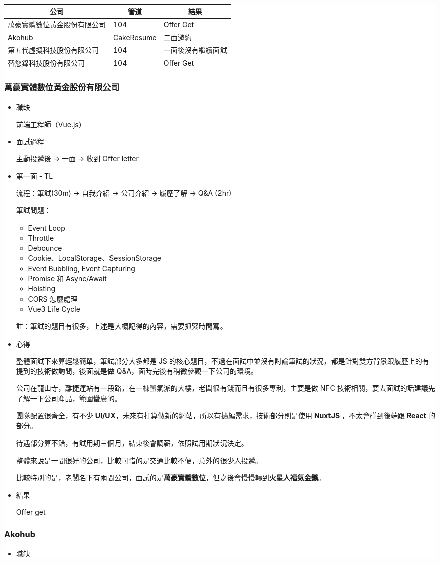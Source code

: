 | 公司                         | 管道       | 結果               |
| ---------------------------- | ---------- | ------------------ |
| 萬豪實體數位黃金股份有限公司 | 104        | Offer Get          |
| Akohub                       | CakeResume | 二面邀約           |
| 第五代虛擬科技股份有限公司   | 104        | 一面後沒有繼續面試 |
| 替您錄科技股份有限公司       | 104        | Offer Get          |

### 萬豪實體數位黃金股份有限公司

- 職缺

  前端工程師（Vue.js）

- 面試過程

  主動投遞後 -> 一面 -> 收到 Offer letter

- 第一面 - TL

  流程：筆試(30m) -> 自我介紹 -> 公司介紹 -> 履歷了解 -> Q&A (2hr)

  筆試問題：

  - Event Loop
  - Throttle
  - Debounce
  - Cookie、LocalStorage、SessionStorage
  - Event Bubbling, Event Capturing
  - Promise 和 Async/Await
  - Hoisting
  - CORS 怎麼處理
  - Vue3 Life Cycle

  註：筆試的題目有很多，上述是大概記得的內容，需要抓緊時間寫。

- 心得

  整體面試下來算輕鬆簡單，筆試部分大多都是 JS 的核心題目，不過在面試中並沒有討論筆試的狀況，都是針對雙方背景跟履歷上的有提到的技術做詢問，後面就是做 Q&A，面時完後有稍微參觀一下公司的環境。

  公司在龍山寺，離捷運站有一段路，在一棟蠻氣派的大樓，老闆很有錢而且有很多專利，主要是做 NFC 技術相關，要去面試的話建議先了解一下公司產品，範圍蠻廣的。

  團隊配置很齊全，有不少 **UI/UX**，未來有打算做新的網站，所以有擴編需求，技術部分則是使用 **NuxtJS** ，不太會碰到後端跟 **React** 的部分。

  待遇部分算不錯，有試用期三個月，結束後會調薪，依照試用期狀況決定。

  整體來說是一間很好的公司，比較可惜的是交通比較不便，意外的很少人投遞。

  比較特別的是，老闆名下有兩間公司，面試的是**萬豪實體數位**，但之後會慢慢轉到**火星人福氣金鑛**。

- 結果

  Offer get

### Akohub

- 職缺
